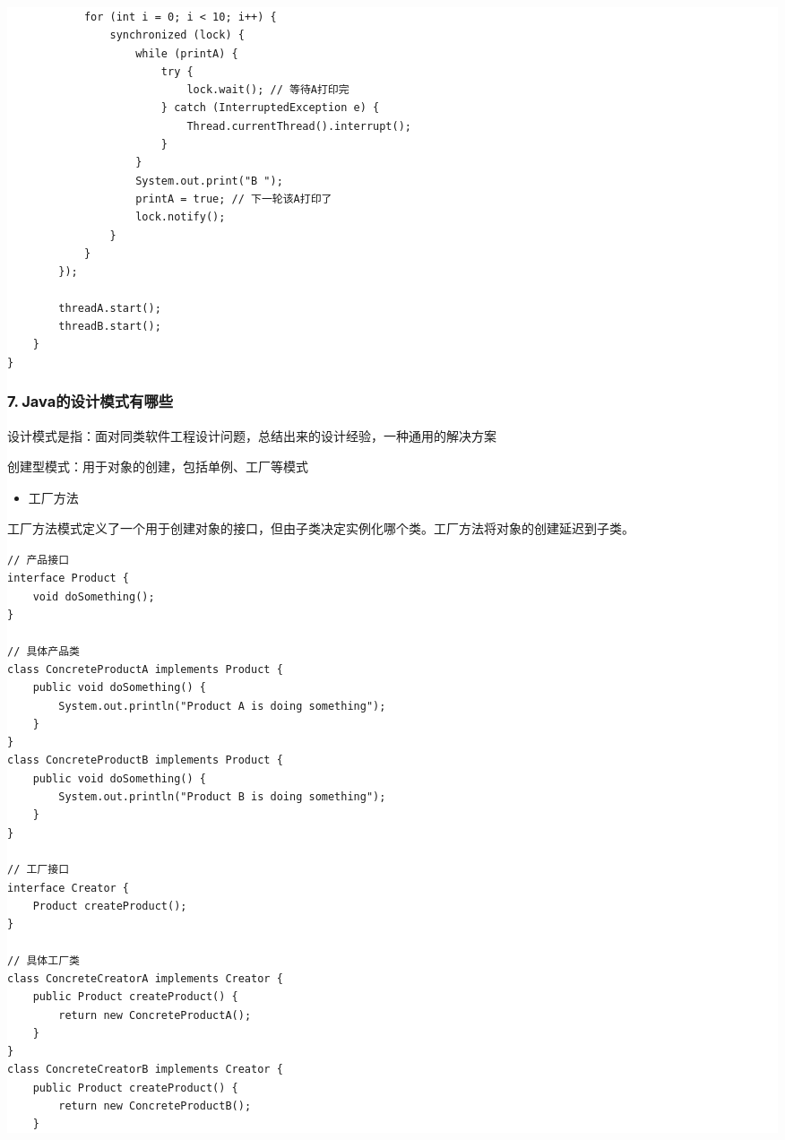```
            for (int i = 0; i < 10; i++) {
                synchronized (lock) {
                    while (printA) {
                        try {
                            lock.wait(); // 等待A打印完
                        } catch (InterruptedException e) {
                            Thread.currentThread().interrupt();
                        }
                    }
                    System.out.print("B ");
                    printA = true; // 下一轮该A打印了
                    lock.notify();
                }
            }
        });

        threadA.start();
        threadB.start();
    }
}
```

### 7. Java的设计模式有哪些

设计模式是指：面对同类软件工程设计问题，总结出来的设计经验，一种通用的解决方案

创建型模式：用于对象的创建，包括单例、工厂等模式

- 工厂方法

工厂方法模式定义了一个用于创建对象的接口，但由子类决定实例化哪个类。工厂方法将对象的创建延迟到子类。

```
// 产品接口
interface Product {
    void doSomething();
}

// 具体产品类
class ConcreteProductA implements Product {
    public void doSomething() {
        System.out.println("Product A is doing something");
    }
}
class ConcreteProductB implements Product {
    public void doSomething() {
        System.out.println("Product B is doing something");
    }
}

// 工厂接口
interface Creator {
    Product createProduct();
}

// 具体工厂类
class ConcreteCreatorA implements Creator {
    public Product createProduct() {
        return new ConcreteProductA();
    }
}
class ConcreteCreatorB implements Creator {
    public Product createProduct() {
        return new ConcreteProductB();
    }
```